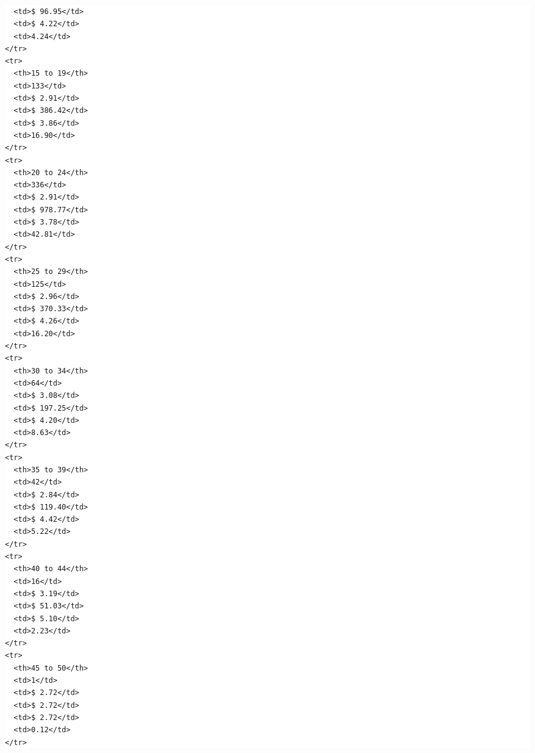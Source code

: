       <td>$ 96.95</td>
      <td>$ 4.22</td>
      <td>4.24</td>
    </tr>
    <tr>
      <th>15 to 19</th>
      <td>133</td>
      <td>$ 2.91</td>
      <td>$ 386.42</td>
      <td>$ 3.86</td>
      <td>16.90</td>
    </tr>
    <tr>
      <th>20 to 24</th>
      <td>336</td>
      <td>$ 2.91</td>
      <td>$ 978.77</td>
      <td>$ 3.78</td>
      <td>42.81</td>
    </tr>
    <tr>
      <th>25 to 29</th>
      <td>125</td>
      <td>$ 2.96</td>
      <td>$ 370.33</td>
      <td>$ 4.26</td>
      <td>16.20</td>
    </tr>
    <tr>
      <th>30 to 34</th>
      <td>64</td>
      <td>$ 3.08</td>
      <td>$ 197.25</td>
      <td>$ 4.20</td>
      <td>8.63</td>
    </tr>
    <tr>
      <th>35 to 39</th>
      <td>42</td>
      <td>$ 2.84</td>
      <td>$ 119.40</td>
      <td>$ 4.42</td>
      <td>5.22</td>
    </tr>
    <tr>
      <th>40 to 44</th>
      <td>16</td>
      <td>$ 3.19</td>
      <td>$ 51.03</td>
      <td>$ 5.10</td>
      <td>2.23</td>
    </tr>
    <tr>
      <th>45 to 50</th>
      <td>1</td>
      <td>$ 2.72</td>
      <td>$ 2.72</td>
      <td>$ 2.72</td>
      <td>0.12</td>
    </tr>
  </tbody>
</table>
</div>
